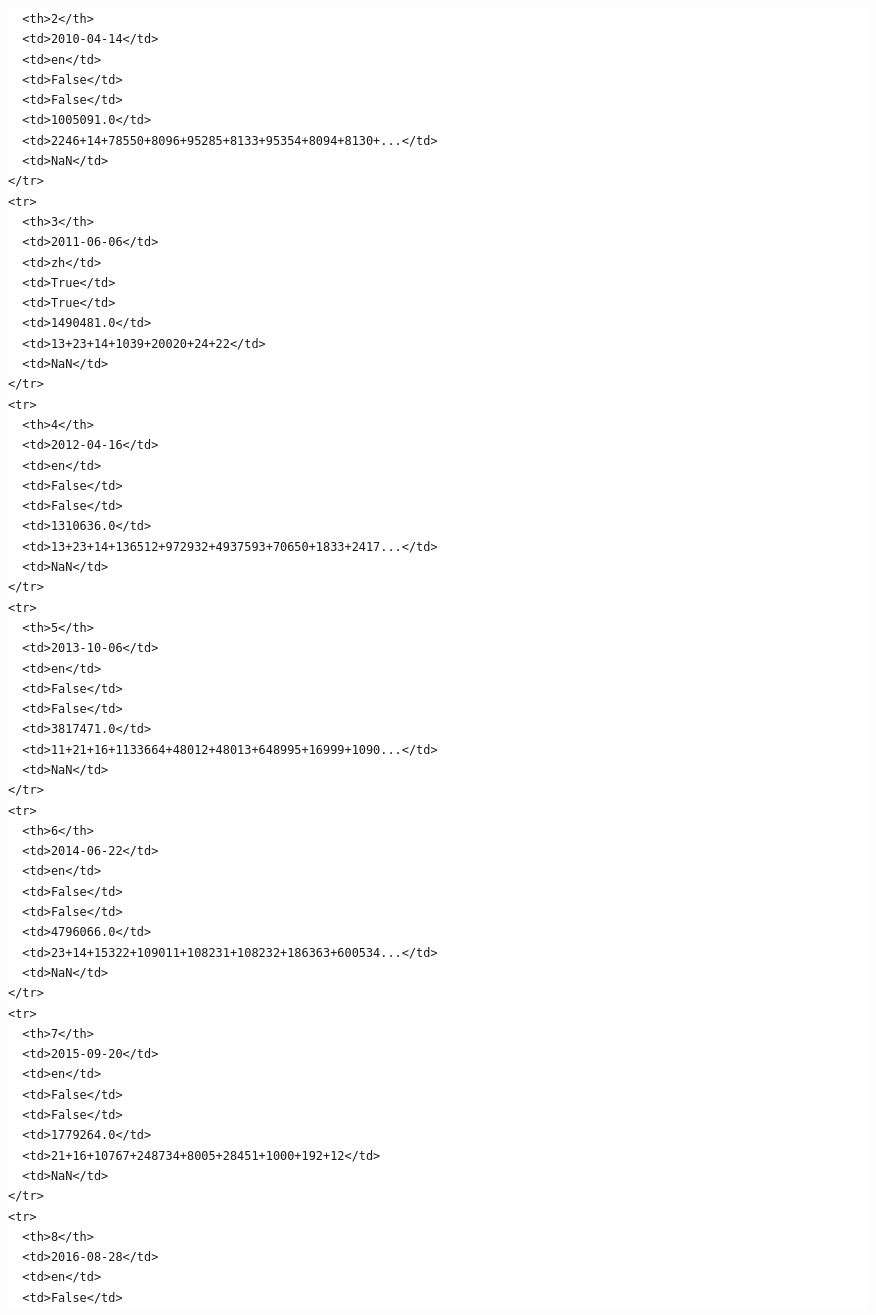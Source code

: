       <th>2</th>
      <td>2010-04-14</td>
      <td>en</td>
      <td>False</td>
      <td>False</td>
      <td>1005091.0</td>
      <td>2246+14+78550+8096+95285+8133+95354+8094+8130+...</td>
      <td>NaN</td>
    </tr>
    <tr>
      <th>3</th>
      <td>2011-06-06</td>
      <td>zh</td>
      <td>True</td>
      <td>True</td>
      <td>1490481.0</td>
      <td>13+23+14+1039+20020+24+22</td>
      <td>NaN</td>
    </tr>
    <tr>
      <th>4</th>
      <td>2012-04-16</td>
      <td>en</td>
      <td>False</td>
      <td>False</td>
      <td>1310636.0</td>
      <td>13+23+14+136512+972932+4937593+70650+1833+2417...</td>
      <td>NaN</td>
    </tr>
    <tr>
      <th>5</th>
      <td>2013-10-06</td>
      <td>en</td>
      <td>False</td>
      <td>False</td>
      <td>3817471.0</td>
      <td>11+21+16+1133664+48012+48013+648995+16999+1090...</td>
      <td>NaN</td>
    </tr>
    <tr>
      <th>6</th>
      <td>2014-06-22</td>
      <td>en</td>
      <td>False</td>
      <td>False</td>
      <td>4796066.0</td>
      <td>23+14+15322+109011+108231+108232+186363+600534...</td>
      <td>NaN</td>
    </tr>
    <tr>
      <th>7</th>
      <td>2015-09-20</td>
      <td>en</td>
      <td>False</td>
      <td>False</td>
      <td>1779264.0</td>
      <td>21+16+10767+248734+8005+28451+1000+192+12</td>
      <td>NaN</td>
    </tr>
    <tr>
      <th>8</th>
      <td>2016-08-28</td>
      <td>en</td>
      <td>False</td>